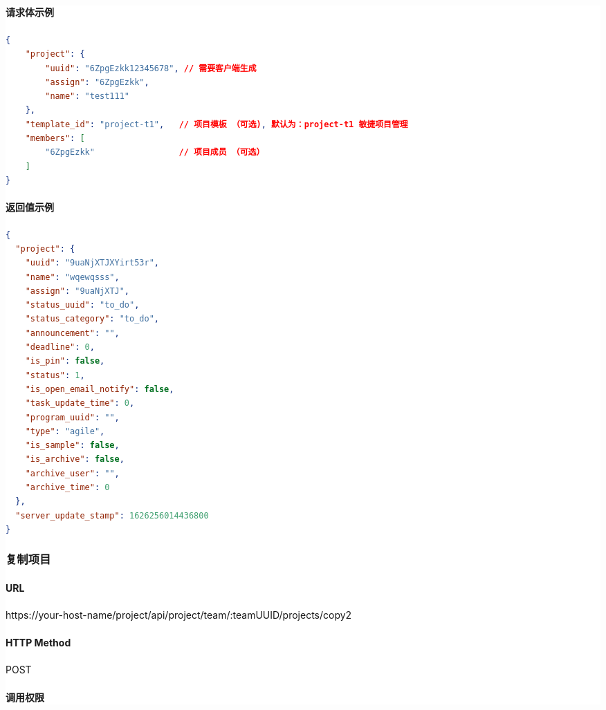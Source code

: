 
#### 请求体示例

```json
{
    "project": {
        "uuid": "6ZpgEzkk12345678", // 需要客户端生成
        "assign": "6ZpgEzkk",
        "name": "test111"
    },
    "template_id": "project-t1",   // 项目模板 （可选), 默认为：project-t1 敏捷项目管理
    "members": [
        "6ZpgEzkk"                 // 项目成员 （可选）
    ]
}
```

#### 返回值示例

```json
{
  "project": {
    "uuid": "9uaNjXTJXYirt53r",
    "name": "wqewqsss",
    "assign": "9uaNjXTJ",
    "status_uuid": "to_do",
    "status_category": "to_do",
    "announcement": "",
    "deadline": 0,
    "is_pin": false,
    "status": 1,
    "is_open_email_notify": false,
    "task_update_time": 0,
    "program_uuid": "",
    "type": "agile",
    "is_sample": false,
    "is_archive": false,
    "archive_user": "",
    "archive_time": 0
  },
  "server_update_stamp": 1626256014436800
}
```
### 复制项目

#### URL

https://your-host-name/project/api/project/team/:teamUUID/projects/copy2

#### HTTP Method

POST

#### 调用权限
